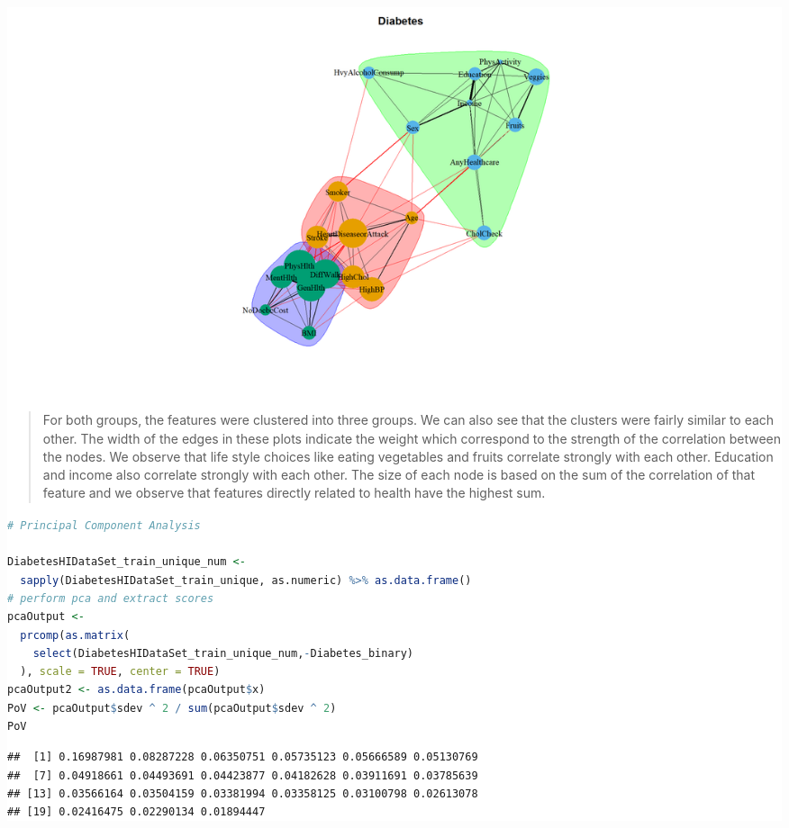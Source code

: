 ![](MEDI504B_EDA_Assignment1_files/figure-gfm/unnamed-chunk-11-1.png)

> For both groups, the features were clustered into three groups. We can
> also see that the clusters were fairly similar to each other. The
> width of the edges in these plots indicate the weight which correspond
> to the strength of the correlation between the nodes. We observe that
> life style choices like eating vegetables and fruits correlate
> strongly with each other. Education and income also correlate strongly
> with each other. The size of each node is based on the sum of the
> correlation of that feature and we observe that features directly
> related to health have the highest sum.

``` r
# Principal Component Analysis

DiabetesHIDataSet_train_unique_num <-
  sapply(DiabetesHIDataSet_train_unique, as.numeric) %>% as.data.frame()
# perform pca and extract scores
pcaOutput <-
  prcomp(as.matrix(
    select(DiabetesHIDataSet_train_unique_num,-Diabetes_binary)
  ), scale = TRUE, center = TRUE)
pcaOutput2 <- as.data.frame(pcaOutput$x)
PoV <- pcaOutput$sdev ^ 2 / sum(pcaOutput$sdev ^ 2)
PoV
```

    ##  [1] 0.16987981 0.08287228 0.06350751 0.05735123 0.05666589 0.05130769
    ##  [7] 0.04918661 0.04493691 0.04423877 0.04182628 0.03911691 0.03785639
    ## [13] 0.03566164 0.03504159 0.03381994 0.03358125 0.03100798 0.02613078
    ## [19] 0.02416475 0.02290134 0.01894447
